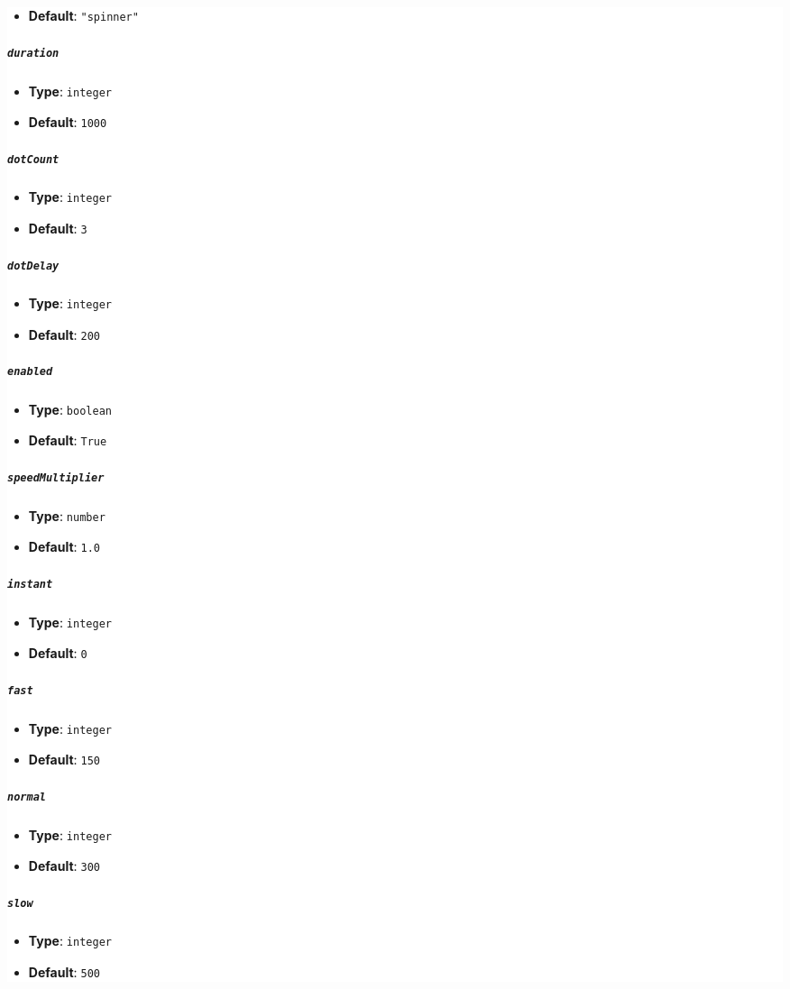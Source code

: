 - **Default**: `"spinner"`


##### `duration`

- **Type**: `integer`

- **Default**: `1000`


##### `dotCount`

- **Type**: `integer`

- **Default**: `3`


##### `dotDelay`

- **Type**: `integer`

- **Default**: `200`


##### `enabled`

- **Type**: `boolean`

- **Default**: `True`


##### `speedMultiplier`

- **Type**: `number`

- **Default**: `1.0`


##### `instant`

- **Type**: `integer`

- **Default**: `0`


##### `fast`

- **Type**: `integer`

- **Default**: `150`


##### `normal`

- **Type**: `integer`

- **Default**: `300`


##### `slow`

- **Type**: `integer`

- **Default**: `500`
